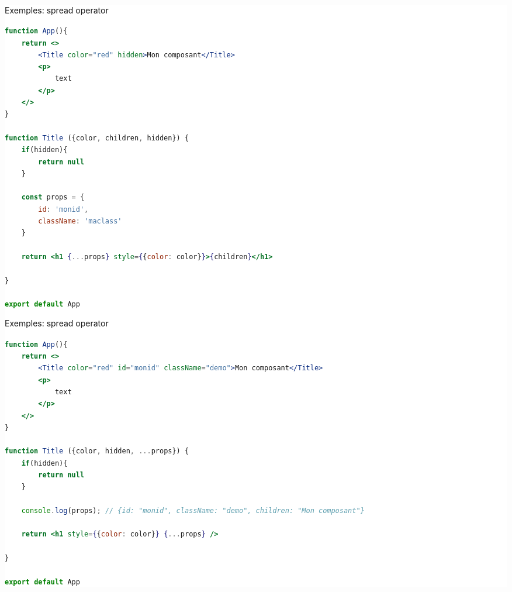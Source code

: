 Exemples:
spread operator

```jsx
function App(){
    return <>
        <Title color="red" hidden>Mon composant</Title>
        <p>
            text
        </p>
    </>
}

function Title ({color, children, hidden}) {
    if(hidden){
        return null
    }

    const props = {
        id: 'monid',
        className: 'maclass'
    }

    return <h1 {...props} style={{color: color}}>{children}</h1>
    
}

export default App
```


Exemples:
spread operator

```jsx
function App(){
    return <>
        <Title color="red" id="monid" className="demo">Mon composant</Title>
        <p>
            text
        </p>
    </>
}

function Title ({color, hidden, ...props}) {
    if(hidden){
        return null
    }

    console.log(props); // {id: "monid", className: "demo", children: "Mon composant"}

    return <h1 style={{color: color}} {...props} />
    
}

export default App
```